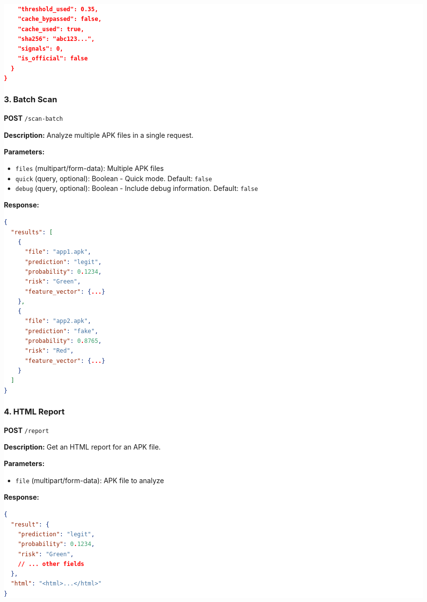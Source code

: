 ```json
    "threshold_used": 0.35,
    "cache_bypassed": false,
    "cache_used": true,
    "sha256": "abc123...",
    "signals": 0,
    "is_official": false
  }
}
```

### 3. Batch Scan
**POST** `/scan-batch`

**Description:** Analyze multiple APK files in a single request.

**Parameters:**
- `files` (multipart/form-data): Multiple APK files
- `quick` (query, optional): Boolean - Quick mode. Default: `false`
- `debug` (query, optional): Boolean - Include debug information. Default: `false`

**Response:**
```json
{
  "results": [
    {
      "file": "app1.apk",
      "prediction": "legit",
      "probability": 0.1234,
      "risk": "Green",
      "feature_vector": {...}
    },
    {
      "file": "app2.apk",
      "prediction": "fake",
      "probability": 0.8765,
      "risk": "Red",
      "feature_vector": {...}
    }
  ]
}
```

### 4. HTML Report
**POST** `/report`

**Description:** Get an HTML report for an APK file.

**Parameters:**
- `file` (multipart/form-data): APK file to analyze

**Response:**
```json
{
  "result": {
    "prediction": "legit",
    "probability": 0.1234,
    "risk": "Green",
    // ... other fields
  },
  "html": "<html>...</html>"
}
```
